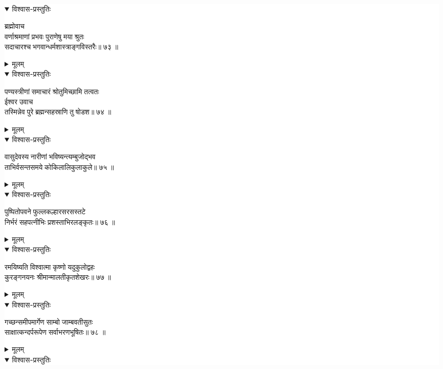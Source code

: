 

<details open><summary>विश्वास-प्रस्तुतिः</summary>

ब्रह्मोवाच  
वर्णाश्रमाणां प्रभवः पुराणेषु मया श्रुतः  
सदाचारश्च भगवान्धर्मशास्त्राङ्गविस्तरैः॥ ७३ ॥
</details>

<details><summary>मूलम्</summary></details>



<details open><summary>विश्वास-प्रस्तुतिः</summary>

पण्यस्त्रीणां समाचारं श्रोतुमिच्छामि तत्वतः  
ईश्वर उवाच  
तस्मिन्नेव पुरे ब्रह्मन्सहस्राणि तु षोडश॥ ७४ ॥
</details>

<details><summary>मूलम्</summary></details>



<details open><summary>विश्वास-प्रस्तुतिः</summary>

वासुदेवस्य नारीणां भविष्यन्त्यम्बुजोद्भव  
ताभिर्वसन्तसमये कोकिलालिकुलाकुले॥ ७५ ॥
</details>

<details><summary>मूलम्</summary></details>



<details open><summary>विश्वास-प्रस्तुतिः</summary>

पुष्पितोपवने फुल्लकल्हारसरसस्तटे  
निर्भरं सहपत्नीभिः प्रशस्ताभिरलङ्कृतः॥ ७६ ॥
</details>

<details><summary>मूलम्</summary></details>



<details open><summary>विश्वास-प्रस्तुतिः</summary>

रमयिष्यति विश्वात्मा कृष्णो यदुकुलोद्वहः  
कुरङ्गनयनः श्रीमान्मालतीकृतशेखरः॥ ७७ ॥
</details>

<details><summary>मूलम्</summary></details>



<details open><summary>विश्वास-प्रस्तुतिः</summary>

गच्छन्समीपमार्गेण साम्बो जाम्बवतीसुतः  
साक्षात्कन्दर्परूपेण सर्वाभरणभूषितः॥ ७८ ॥
</details>

<details><summary>मूलम्</summary></details>



<details open><summary>विश्वास-प्रस्तुतिः</summary>
